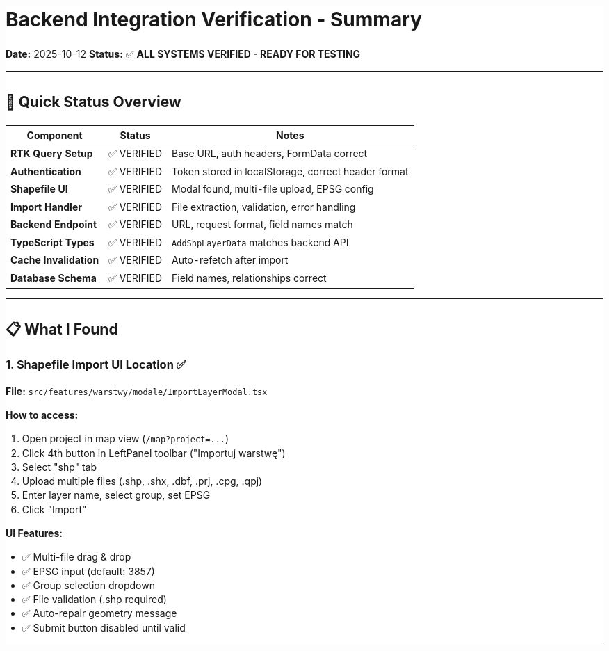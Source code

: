 # Backend Integration Verification - Summary

**Date:** 2025-10-12
**Status:** ✅ **ALL SYSTEMS VERIFIED - READY FOR TESTING**

---

## 🎯 Quick Status Overview

| Component | Status | Notes |
|-----------|--------|-------|
| **RTK Query Setup** | ✅ VERIFIED | Base URL, auth headers, FormData correct |
| **Authentication** | ✅ VERIFIED | Token stored in localStorage, correct header format |
| **Shapefile UI** | ✅ VERIFIED | Modal found, multi-file upload, EPSG config |
| **Import Handler** | ✅ VERIFIED | File extraction, validation, error handling |
| **Backend Endpoint** | ✅ VERIFIED | URL, request format, field names match |
| **TypeScript Types** | ✅ VERIFIED | `AddShpLayerData` matches backend API |
| **Cache Invalidation** | ✅ VERIFIED | Auto-refetch after import |
| **Database Schema** | ✅ VERIFIED | Field names, relationships correct |

---

## 📋 What I Found

### 1. Shapefile Import UI Location ✅

**File:** `src/features/warstwy/modale/ImportLayerModal.tsx`

**How to access:**
1. Open project in map view (`/map?project=...`)
2. Click 4th button in LeftPanel toolbar ("Importuj warstwę")
3. Select "shp" tab
4. Upload multiple files (.shp, .shx, .dbf, .prj, .cpg, .qpj)
5. Enter layer name, select group, set EPSG
6. Click "Import"

**UI Features:**
- ✅ Multi-file drag & drop
- ✅ EPSG input (default: 3857)
- ✅ Group selection dropdown
- ✅ File validation (.shp required)
- ✅ Auto-repair geometry message
- ✅ Submit button disabled until valid

---
